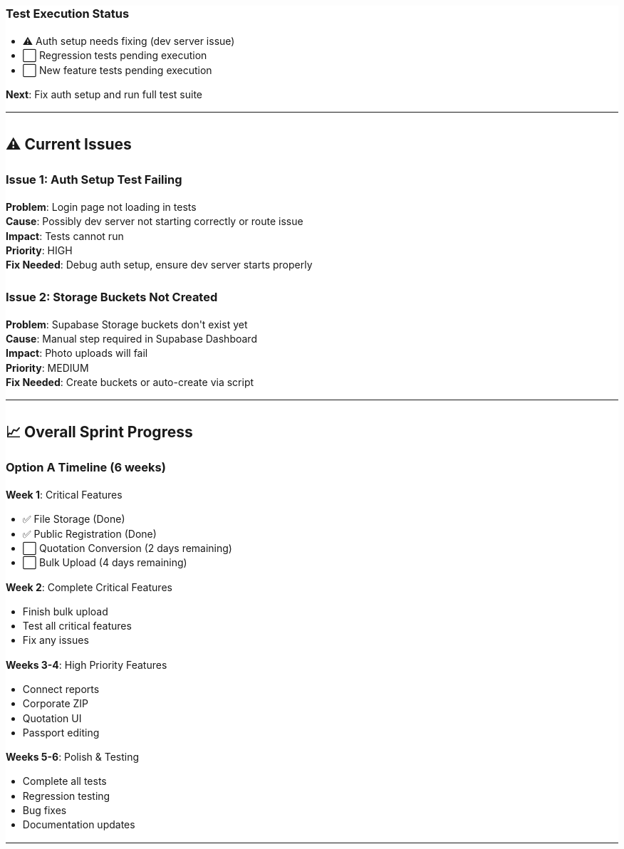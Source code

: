 ### Test Execution Status
- ⚠️ Auth setup needs fixing (dev server issue)
- ⬜ Regression tests pending execution
- ⬜ New feature tests pending execution

**Next**: Fix auth setup and run full test suite

---

## ⚠️ Current Issues

### Issue 1: Auth Setup Test Failing
**Problem**: Login page not loading in tests  
**Cause**: Possibly dev server not starting correctly or route issue  
**Impact**: Tests cannot run  
**Priority**: HIGH  
**Fix Needed**: Debug auth setup, ensure dev server starts properly

### Issue 2: Storage Buckets Not Created
**Problem**: Supabase Storage buckets don't exist yet  
**Cause**: Manual step required in Supabase Dashboard  
**Impact**: Photo uploads will fail  
**Priority**: MEDIUM  
**Fix Needed**: Create buckets or auto-create via script

---

## 📈 Overall Sprint Progress

### Option A Timeline (6 weeks)

**Week 1**: Critical Features  
- ✅ File Storage (Done)
- ✅ Public Registration (Done)
- ⬜ Quotation Conversion (2 days remaining)
- ⬜ Bulk Upload (4 days remaining)

**Week 2**: Complete Critical Features  
- Finish bulk upload
- Test all critical features
- Fix any issues

**Weeks 3-4**: High Priority Features  
- Connect reports
- Corporate ZIP
- Quotation UI
- Passport editing

**Weeks 5-6**: Polish & Testing  
- Complete all tests
- Regression testing
- Bug fixes
- Documentation updates

---